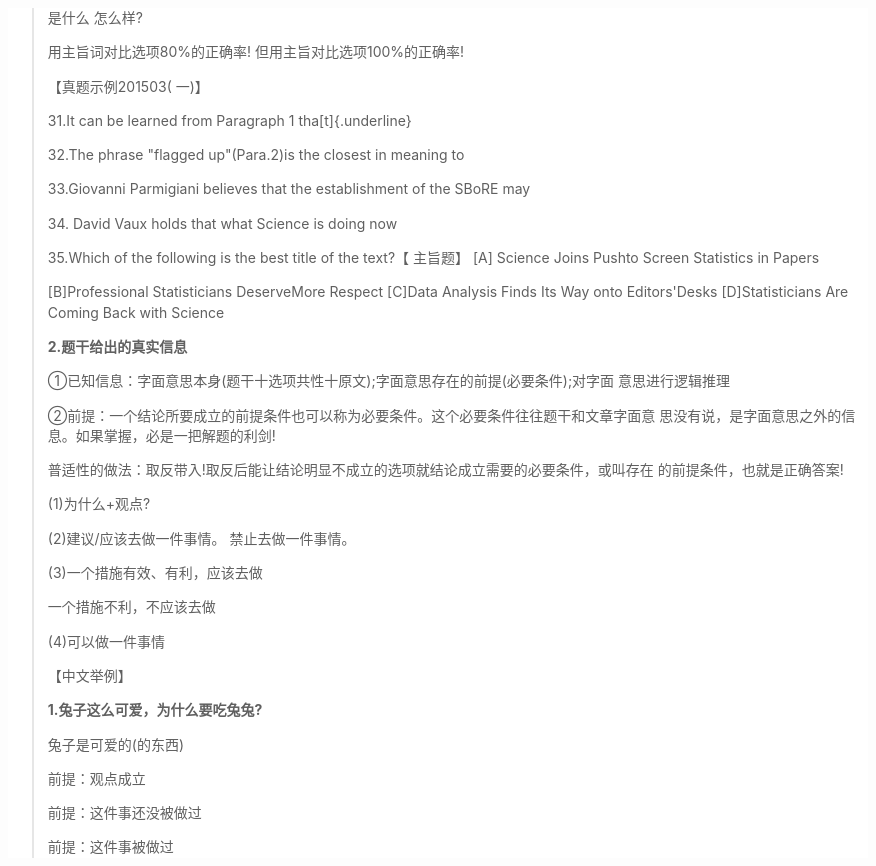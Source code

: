 > 是什么 怎么样?
>
> 用主旨词对比选项80%的正确率! 但用主旨对比选项100%的正确率!
>
> 【真题示例201503( 一)】
>
> 31.It can be learned from Paragraph 1 tha[t]{.underline}
>
> 32.The phrase \"flagged up\"(Para.2)is the closest in meaning to
>
> 33.Giovanni Parmigiani believes that the establishment of the SBoRE
> may
>
> 34\. David Vaux holds that what Science is doing now
>
> 35.Which of the following is the best title of the text?【 主旨题】
> \[A\] Science Joins Pushto Screen Statistics in Papers
>
> \[B\]Professional Statisticians DeserveMore Respect \[C\]Data Analysis
> Finds Its Way onto Editors\'Desks \[D\]Statisticians Are Coming Back
> with Science
>
> **2.题干给出的真实信息**
>
> ①已知信息：字面意思本身(题干十选项共性十原文);字面意思存在的前提(必要条件);对字面
> 意思进行逻辑推理
>
> ②前提：一个结论所要成立的前提条件也可以称为必要条件。这个必要条件往往题干和文章字面意
> 思没有说，是字面意思之外的信息。如果掌握，必是一把解题的利剑!
>
> 普适性的做法：取反带入!取反后能让结论明显不成立的选项就结论成立需要的必要条件，或叫存在
> 的前提条件，也就是正确答案!
>
> (1)为什么+观点?
>
> (2)建议/应该去做一件事情。 禁止去做一件事情。
>
> (3)一个措施有效、有利，应该去做
>
> 一个措施不利，不应该去做
>
> (4)可以做一件事情
>
> 【中文举例】
>
> **1.兔子这么可爱，为什么要吃兔兔?**
>
> 兔子是可爱的(的东西)
>
> 前提：观点成立
>
> 前提：这件事还没被做过
>
> 前提：这件事被做过
